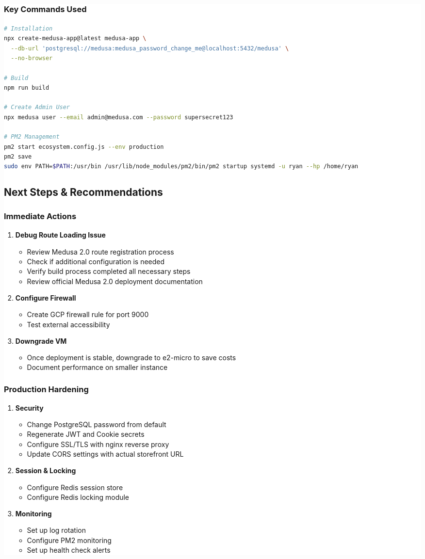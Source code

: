 ### Key Commands Used
```bash
# Installation
npx create-medusa-app@latest medusa-app \
  --db-url 'postgresql://medusa:medusa_password_change_me@localhost:5432/medusa' \
  --no-browser

# Build
npm run build

# Create Admin User
npx medusa user --email admin@medusa.com --password supersecret123

# PM2 Management
pm2 start ecosystem.config.js --env production
pm2 save
sudo env PATH=$PATH:/usr/bin /usr/lib/node_modules/pm2/bin/pm2 startup systemd -u ryan --hp /home/ryan
```

## Next Steps & Recommendations

### Immediate Actions
1. **Debug Route Loading Issue**
   - Review Medusa 2.0 route registration process
   - Check if additional configuration is needed
   - Verify build process completed all necessary steps
   - Review official Medusa 2.0 deployment documentation

2. **Configure Firewall**
   - Create GCP firewall rule for port 9000
   - Test external accessibility

3. **Downgrade VM**
   - Once deployment is stable, downgrade to e2-micro to save costs
   - Document performance on smaller instance

### Production Hardening
1. **Security**
   - Change PostgreSQL password from default
   - Regenerate JWT and Cookie secrets
   - Configure SSL/TLS with nginx reverse proxy
   - Update CORS settings with actual storefront URL

2. **Session & Locking**
   - Configure Redis session store
   - Configure Redis locking module

3. **Monitoring**
   - Set up log rotation
   - Configure PM2 monitoring
   - Set up health check alerts
